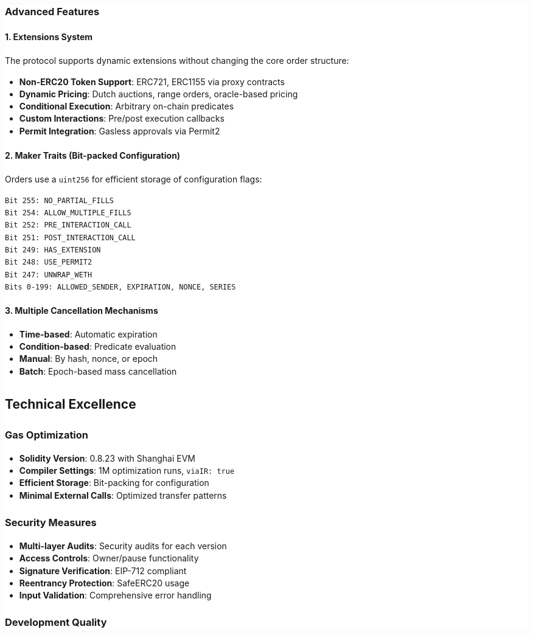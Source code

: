### Advanced Features

#### 1. **Extensions System**

The protocol supports dynamic extensions without changing the core order structure:

-   **Non-ERC20 Token Support**: ERC721, ERC1155 via proxy contracts
-   **Dynamic Pricing**: Dutch auctions, range orders, oracle-based pricing
-   **Conditional Execution**: Arbitrary on-chain predicates
-   **Custom Interactions**: Pre/post execution callbacks
-   **Permit Integration**: Gasless approvals via Permit2

#### 2. **Maker Traits (Bit-packed Configuration)**

Orders use a `uint256` for efficient storage of configuration flags:

```
Bit 255: NO_PARTIAL_FILLS
Bit 254: ALLOW_MULTIPLE_FILLS
Bit 252: PRE_INTERACTION_CALL
Bit 251: POST_INTERACTION_CALL
Bit 249: HAS_EXTENSION
Bit 248: USE_PERMIT2
Bit 247: UNWRAP_WETH
Bits 0-199: ALLOWED_SENDER, EXPIRATION, NONCE, SERIES
```

#### 3. **Multiple Cancellation Mechanisms**

-   **Time-based**: Automatic expiration
-   **Condition-based**: Predicate evaluation
-   **Manual**: By hash, nonce, or epoch
-   **Batch**: Epoch-based mass cancellation

## Technical Excellence

### Gas Optimization

-   **Solidity Version**: 0.8.23 with Shanghai EVM
-   **Compiler Settings**: 1M optimization runs, `viaIR: true`
-   **Efficient Storage**: Bit-packing for configuration
-   **Minimal External Calls**: Optimized transfer patterns

### Security Measures

-   **Multi-layer Audits**: Security audits for each version
-   **Access Controls**: Owner/pause functionality
-   **Signature Verification**: EIP-712 compliant
-   **Reentrancy Protection**: SafeERC20 usage
-   **Input Validation**: Comprehensive error handling

### Development Quality
